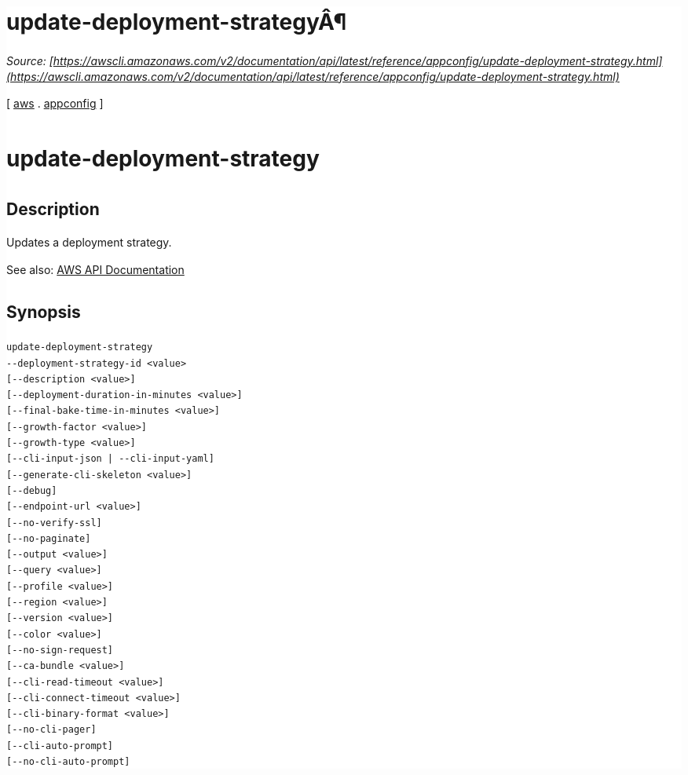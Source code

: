 # update-deployment-strategyÂ¶

*Source: [https://awscli.amazonaws.com/v2/documentation/api/latest/reference/appconfig/update-deployment-strategy.html](https://awscli.amazonaws.com/v2/documentation/api/latest/reference/appconfig/update-deployment-strategy.html)*

[ [aws](https://awscli.amazonaws.com/v2/documentation/api/latest/reference/index.html#cli-aws) . [appconfig](https://awscli.amazonaws.com/v2/documentation/api/latest/reference/appconfig/index.html#cli-aws-appconfig) ]

# update-deployment-strategy

## Description

Updates a deployment strategy.

See also: [AWS API Documentation](https://docs.aws.amazon.com/goto/WebAPI/appconfig-2019-10-09/UpdateDeploymentStrategy)

## Synopsis

```
update-deployment-strategy
--deployment-strategy-id <value>
[--description <value>]
[--deployment-duration-in-minutes <value>]
[--final-bake-time-in-minutes <value>]
[--growth-factor <value>]
[--growth-type <value>]
[--cli-input-json | --cli-input-yaml]
[--generate-cli-skeleton <value>]
[--debug]
[--endpoint-url <value>]
[--no-verify-ssl]
[--no-paginate]
[--output <value>]
[--query <value>]
[--profile <value>]
[--region <value>]
[--version <value>]
[--color <value>]
[--no-sign-request]
[--ca-bundle <value>]
[--cli-read-timeout <value>]
[--cli-connect-timeout <value>]
[--cli-binary-format <value>]
[--no-cli-pager]
[--cli-auto-prompt]
[--no-cli-auto-prompt]
```
